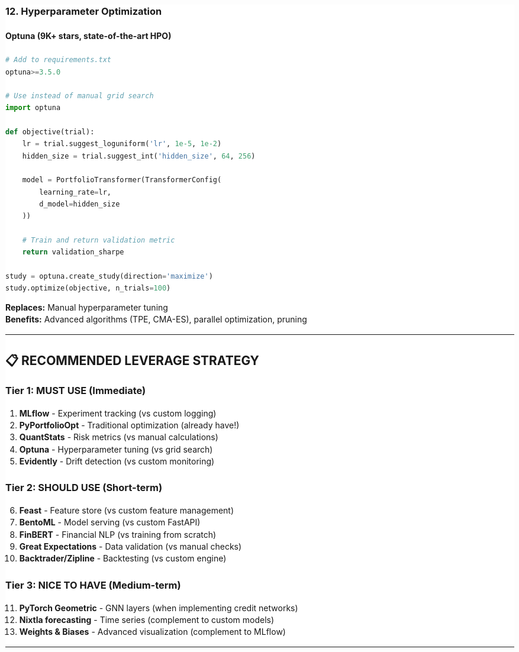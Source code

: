 
### **12. Hyperparameter Optimization**

#### **Optuna** (9K+ stars, state-of-the-art HPO)
```python
# Add to requirements.txt
optuna>=3.5.0

# Use instead of manual grid search
import optuna

def objective(trial):
    lr = trial.suggest_loguniform('lr', 1e-5, 1e-2)
    hidden_size = trial.suggest_int('hidden_size', 64, 256)
    
    model = PortfolioTransformer(TransformerConfig(
        learning_rate=lr,
        d_model=hidden_size
    ))
    
    # Train and return validation metric
    return validation_sharpe

study = optuna.create_study(direction='maximize')
study.optimize(objective, n_trials=100)
```

**Replaces:** Manual hyperparameter tuning  
**Benefits:** Advanced algorithms (TPE, CMA-ES), parallel optimization, pruning

---

## 📋 RECOMMENDED LEVERAGE STRATEGY

### **Tier 1: MUST USE (Immediate)**
1. **MLflow** - Experiment tracking (vs custom logging)
2. **PyPortfolioOpt** - Traditional optimization (already have!)
3. **QuantStats** - Risk metrics (vs manual calculations)
4. **Optuna** - Hyperparameter tuning (vs grid search)
5. **Evidently** - Drift detection (vs custom monitoring)

### **Tier 2: SHOULD USE (Short-term)**
6. **Feast** - Feature store (vs custom feature management)
7. **BentoML** - Model serving (vs custom FastAPI)
8. **FinBERT** - Financial NLP (vs training from scratch)
9. **Great Expectations** - Data validation (vs manual checks)
10. **Backtrader/Zipline** - Backtesting (vs custom engine)

### **Tier 3: NICE TO HAVE (Medium-term)**
11. **PyTorch Geometric** - GNN layers (when implementing credit networks)
12. **Nixtla forecasting** - Time series (complement to custom models)
13. **Weights & Biases** - Advanced visualization (complement to MLflow)

---